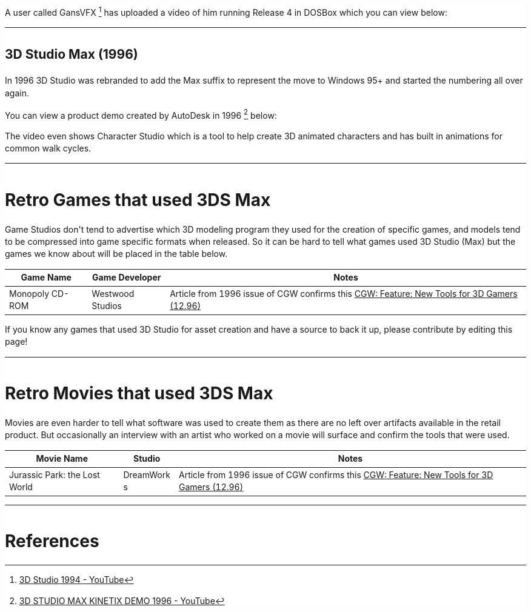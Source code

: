 A user called GansVFX [^5] has uploaded a video of him running Release 4 in DOSBox which you can view below:
<iframe width="560" height="315" src="https://www.youtube.com/embed/NnBDRqNOCl4" title="YouTube video player" frameborder="0" allow="accelerometer; autoplay; clipboard-write; encrypted-media; gyroscope; picture-in-picture" allowfullscreen></iframe>

---
## 3D Studio Max (1996)
In 1996 3D Studio was rebranded to add the Max suffix to represent the move to Windows 95+ and started the numbering all over again.

You can view a product demo created by AutoDesk in 1996 [^6] below:
<iframe width="560" height="315" src="https://www.youtube.com/embed/y8azQEceSJo" title="YouTube video player" frameborder="0" allow="accelerometer; autoplay; clipboard-write; encrypted-media; gyroscope; picture-in-picture" allowfullscreen></iframe>

The video even shows Character Studio which is a tool to help create 3D animated characters and has built in animations for common walk cycles.

---
# Retro Games that used 3DS Max
Game Studios don't tend to advertise which 3D modeling program they used for the creation of specific games, and models tend to be compressed into game specific formats when released. So it can be hard to tell what games used 3D Studio (Max) but the games we know about will be placed in the table below.

Game Name | Game Developer | Notes 
---|---|---
Monopoly CD-ROM | Westwood Studios | Article from 1996 issue of CGW confirms this [CGW: Feature: New Tools for 3D Gamers (12.96)](https://web.archive.org/web/19970617215259/http://www.cgw.com/cgw/Archives/1996/12/12story1.html)

If you know any games that used 3D Studio for asset creation and have a source to back it up, please contribute by editing this page!

---
# Retro Movies that used 3DS Max
Movies are even harder to tell what software was used to create them as there are no left over artifacts available in the retail product. But occasionally an interview with an artist who worked on a movie will surface and confirm the tools that were used.

Movie Name | Studio | Notes
---|---|---
Jurassic Park: the Lost World | DreamWorks | Article from 1996 issue of CGW confirms this  [CGW: Feature: New Tools for 3D Gamers (12.96)](https://web.archive.org/web/19970617215259/http://www.cgw.com/cgw/Archives/1996/12/12story1.html)


---
# References
[^1]: [3D Studio DOS Early Prototype.mp4 - YouTube](https://www.youtube.com/watch?v=VBSJjsdKPxk)
[^2]: [3D Studio Release 1 NAB Demo Reel (1991) - YouTube](https://www.youtube.com/watch?v=MJKpUVNuzgM)
[^3]: [Autodesk 3-D Studio Release 2 Demo Reel (1992) - YouTube](https://www.youtube.com/watch?v=Sgq10etls5k)
[^4]: [Autodesk 3D Studio R3 presentation (DOS, 1994) - YouTube](https://www.youtube.com/watch?v=72HjLrSzgRU)
[^5]: [3D Studio 1994 - YouTube](https://www.youtube.com/watch?v=NnBDRqNOCl4)
[^6]: [3D STUDIO MAX KINETIX DEMO 1996 - YouTube](https://www.youtube.com/watch?v=y8azQEceSJo)
